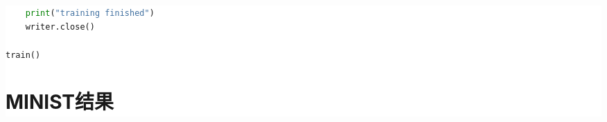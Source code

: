   ```python
      print("training finished")
      writer.close()
  
  train()
  ```





# MINIST结果
